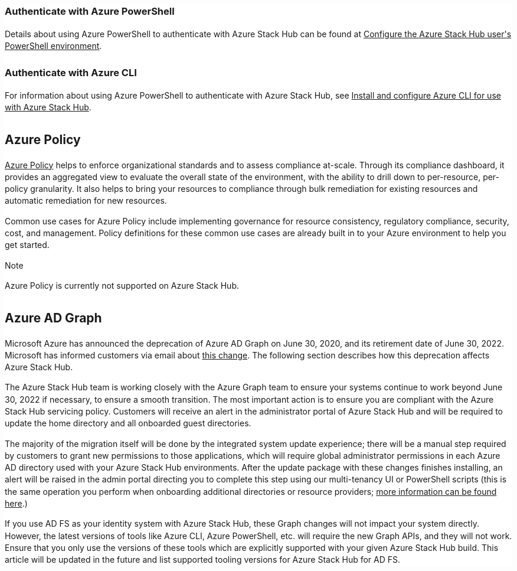 ### Authenticate with Azure PowerShell

Details about using Azure PowerShell to authenticate with Azure Stack Hub can be found at [Configure the Azure Stack Hub user's PowerShell environment](../user/azure-stack-powershell-configure-user.md).

### Authenticate with Azure CLI

For information about using Azure PowerShell to authenticate with Azure Stack Hub, see [Install and configure Azure CLI for use with Azure Stack Hub](../user/azure-stack-version-profiles-azurecli2.md).

## Azure Policy

[Azure Policy](/azure/governance/policy/overview) helps to enforce organizational standards and to assess compliance at-scale. Through its compliance dashboard, it provides an aggregated view to evaluate the overall state of the environment, with the ability to drill down to per-resource, per-policy granularity. It also helps to bring your resources to compliance through bulk remediation for existing resources and automatic remediation for new resources.

Common use cases for Azure Policy include implementing governance for resource consistency, regulatory compliance, security, cost, and management. Policy definitions for these common use cases are already built in to your Azure environment to help you get started.

> [!NOTE]
> Azure Policy is currently not supported on Azure Stack Hub.

## Azure AD Graph

Microsoft Azure has announced the deprecation of Azure AD Graph on June 30, 2020, and its retirement date of June 30, 2022. Microsoft has informed customers via email about [this change](/graph/migrate-azure-ad-graph-faq). The following section describes how this deprecation affects Azure Stack Hub.

The Azure Stack Hub team is working closely with the Azure Graph team to ensure your systems continue to work beyond June 30, 2022 if necessary, to ensure a smooth transition. The most important action is to ensure you are compliant with the Azure Stack Hub servicing policy. Customers will receive an alert in the administrator portal of Azure Stack Hub and will be required to update the home directory and all onboarded guest directories.

The majority of the migration itself will be done by the integrated system update experience; there will be a manual step required by customers to grant new permissions to those applications, which will require global administrator permissions in each Azure AD directory used with your Azure Stack Hub environments. After the update package with these changes finishes installing, an alert will be raised in the admin portal directing you to complete this step using our multi-tenancy UI or PowerShell scripts (this is the same operation you perform when onboarding additional directories or resource providers; [more information can be found here](enable-multitenancy.md).)

If you use AD FS as your identity system with Azure Stack Hub, these Graph changes will not impact your system directly. However, the latest versions of tools like Azure CLI, Azure PowerShell, etc. will require the new Graph APIs, and they will not work. Ensure that you only use the versions of these tools which are explicitly supported with your given Azure Stack Hub build. This article will be updated in the future and list supported tooling versions for Azure Stack Hub for AD FS.
